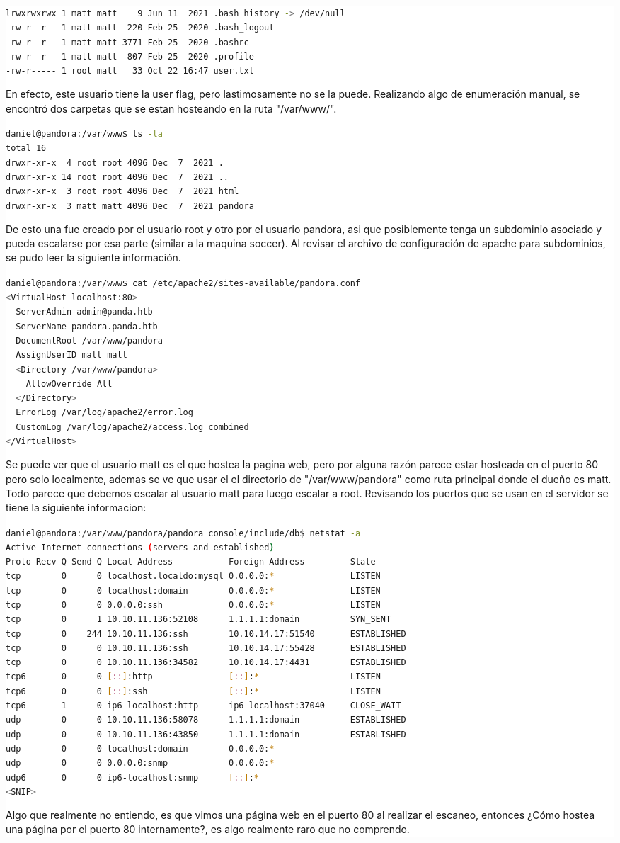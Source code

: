 ~~~bash
lrwxrwxrwx 1 matt matt    9 Jun 11  2021 .bash_history -> /dev/null
-rw-r--r-- 1 matt matt  220 Feb 25  2020 .bash_logout
-rw-r--r-- 1 matt matt 3771 Feb 25  2020 .bashrc
-rw-r--r-- 1 matt matt  807 Feb 25  2020 .profile
-rw-r----- 1 root matt   33 Oct 22 16:47 user.txt
~~~
En efecto, este usuario tiene la user flag, pero lastimosamente no se la puede.
Realizando algo de enumeración manual, se encontró dos carpetas que se estan hosteando en la ruta "/var/www/".
~~~bash
daniel@pandora:/var/www$ ls -la
total 16
drwxr-xr-x  4 root root 4096 Dec  7  2021 .
drwxr-xr-x 14 root root 4096 Dec  7  2021 ..
drwxr-xr-x  3 root root 4096 Dec  7  2021 html
drwxr-xr-x  3 matt matt 4096 Dec  7  2021 pandora
~~~
De esto una fue creado por el usuario root y otro por el usuario pandora, asi que posiblemente tenga un subdominio asociado y pueda escalarse por esa parte (similar a la maquina soccer).
Al revisar el archivo de configuración de apache para subdominios, se pudo leer la siguiente información.
~~~bash
daniel@pandora:/var/www$ cat /etc/apache2/sites-available/pandora.conf 
<VirtualHost localhost:80>
  ServerAdmin admin@panda.htb
  ServerName pandora.panda.htb
  DocumentRoot /var/www/pandora
  AssignUserID matt matt
  <Directory /var/www/pandora>
    AllowOverride All
  </Directory>
  ErrorLog /var/log/apache2/error.log
  CustomLog /var/log/apache2/access.log combined
</VirtualHost>
~~~
Se puede ver que el usuario matt es el que hostea la pagina web, pero por alguna razón parece estar hosteada en el puerto 80 pero solo localmente, ademas se ve que usar el el directorio de "/var/www/pandora" como ruta principal donde el dueño es matt.
Todo parece que debemos escalar al usuario matt para luego escalar a root.
Revisando los puertos que se usan en el servidor se tiene la siguiente informacion:
~~~bash
daniel@pandora:/var/www/pandora/pandora_console/include/db$ netstat -a
Active Internet connections (servers and established)
Proto Recv-Q Send-Q Local Address           Foreign Address         State      
tcp        0      0 localhost.localdo:mysql 0.0.0.0:*               LISTEN     
tcp        0      0 localhost:domain        0.0.0.0:*               LISTEN     
tcp        0      0 0.0.0.0:ssh             0.0.0.0:*               LISTEN     
tcp        0      1 10.10.11.136:52108      1.1.1.1:domain          SYN_SENT   
tcp        0    244 10.10.11.136:ssh        10.10.14.17:51540       ESTABLISHED
tcp        0      0 10.10.11.136:ssh        10.10.14.17:55428       ESTABLISHED
tcp        0      0 10.10.11.136:34582      10.10.14.17:4431        ESTABLISHED
tcp6       0      0 [::]:http               [::]:*                  LISTEN     
tcp6       0      0 [::]:ssh                [::]:*                  LISTEN     
tcp6       1      0 ip6-localhost:http      ip6-localhost:37040     CLOSE_WAIT 
udp        0      0 10.10.11.136:58078      1.1.1.1:domain          ESTABLISHED
udp        0      0 10.10.11.136:43850      1.1.1.1:domain          ESTABLISHED
udp        0      0 localhost:domain        0.0.0.0:*                          
udp        0      0 0.0.0.0:snmp            0.0.0.0:*                          
udp6       0      0 ip6-localhost:snmp      [::]:*  
<SNIP>
~~~
Algo que realmente no entiendo, es que vimos una página web en el puerto 80 al realizar el escaneo, entonces ¿Cómo hostea una página por el puerto 80 internamente?, es algo realmente raro que no comprendo. 